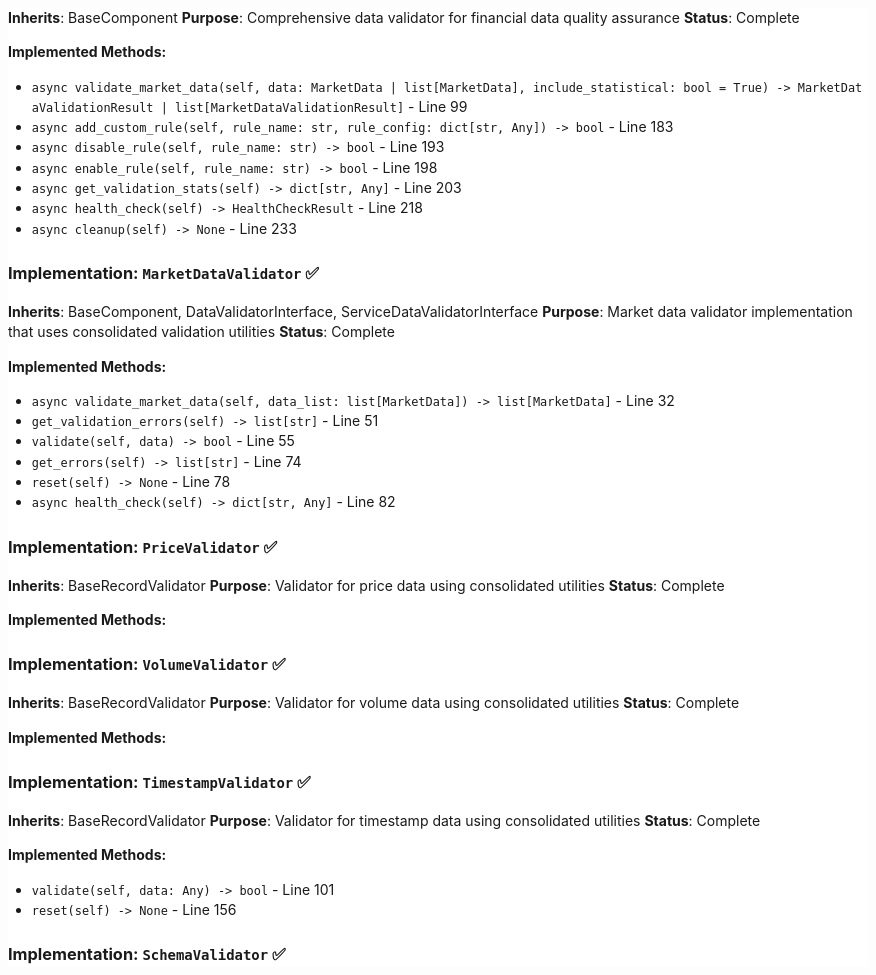 **Inherits**: BaseComponent
**Purpose**: Comprehensive data validator for financial data quality assurance
**Status**: Complete

**Implemented Methods:**
- `async validate_market_data(self, data: MarketData | list[MarketData], include_statistical: bool = True) -> MarketDataValidationResult | list[MarketDataValidationResult]` - Line 99
- `async add_custom_rule(self, rule_name: str, rule_config: dict[str, Any]) -> bool` - Line 183
- `async disable_rule(self, rule_name: str) -> bool` - Line 193
- `async enable_rule(self, rule_name: str) -> bool` - Line 198
- `async get_validation_stats(self) -> dict[str, Any]` - Line 203
- `async health_check(self) -> HealthCheckResult` - Line 218
- `async cleanup(self) -> None` - Line 233

### Implementation: `MarketDataValidator` ✅

**Inherits**: BaseComponent, DataValidatorInterface, ServiceDataValidatorInterface
**Purpose**: Market data validator implementation that uses consolidated validation utilities
**Status**: Complete

**Implemented Methods:**
- `async validate_market_data(self, data_list: list[MarketData]) -> list[MarketData]` - Line 32
- `get_validation_errors(self) -> list[str]` - Line 51
- `validate(self, data) -> bool` - Line 55
- `get_errors(self) -> list[str]` - Line 74
- `reset(self) -> None` - Line 78
- `async health_check(self) -> dict[str, Any]` - Line 82

### Implementation: `PriceValidator` ✅

**Inherits**: BaseRecordValidator
**Purpose**: Validator for price data using consolidated utilities
**Status**: Complete

**Implemented Methods:**

### Implementation: `VolumeValidator` ✅

**Inherits**: BaseRecordValidator
**Purpose**: Validator for volume data using consolidated utilities
**Status**: Complete

**Implemented Methods:**

### Implementation: `TimestampValidator` ✅

**Inherits**: BaseRecordValidator
**Purpose**: Validator for timestamp data using consolidated utilities
**Status**: Complete

**Implemented Methods:**
- `validate(self, data: Any) -> bool` - Line 101
- `reset(self) -> None` - Line 156

### Implementation: `SchemaValidator` ✅
